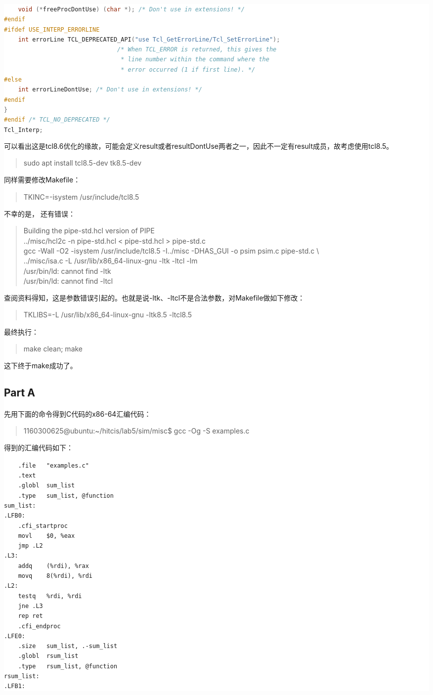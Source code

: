 ```c
    void (*freeProcDontUse) (char *); /* Don't use in extensions! */
#endif
#ifdef USE_INTERP_ERRORLINE
    int errorLine TCL_DEPRECATED_API("use Tcl_GetErrorLine/Tcl_SetErrorLine");
                                /* When TCL_ERROR is returned, this gives the
                                 * line number within the command where the
                                 * error occurred (1 if first line). */
#else
    int errorLineDontUse; /* Don't use in extensions! */
#endif
}
#endif /* TCL_NO_DEPRECATED */
Tcl_Interp;
```
可以看出这是tcl8.6优化的缘故，可能会定义result或者resultDontUse两者之一，因此不一定有result成员，故考虑使用tcl8.5。
> sudo apt install tcl8.5-dev tk8.5-dev

同样需要修改Makefile：
> TKINC=-isystem /usr/include/tcl8.5

不幸的是， 还有错误：
>  Building the pipe-std.hcl version of PIPE  
../misc/hcl2c -n pipe-std.hcl < pipe-std.hcl > pipe-std.c  
gcc -Wall -O2 -isystem /usr/include/tcl8.5 -I../misc -DHAS_GUI -o psim psim.c pipe-std.c \  
	../misc/isa.c -L /usr/lib/x86_64-linux-gnu -ltk -ltcl -lm  
/usr/bin/ld: cannot find -ltk  
/usr/bin/ld: cannot find -ltcl  

查阅资料得知，这是参数错误引起的。也就是说-ltk、-ltcl不是合法参数，对Makefile做如下修改：
> TKLIBS=-L /usr/lib/x86_64-linux-gnu -ltk8.5 -ltcl8.5

最终执行：
> make clean; make

这下终于make成功了。

## Part A
先用下面的命令得到C代码的x86-64汇编代码：
> 1160300625@ubuntu:~/hitcis/lab5/sim/misc$ gcc -Og -S examples.c

得到的汇编代码如下：
```assembly
	.file	"examples.c"
	.text
	.globl	sum_list
	.type	sum_list, @function
sum_list:
.LFB0:
	.cfi_startproc
	movl	$0, %eax
	jmp	.L2
.L3:
	addq	(%rdi), %rax
	movq	8(%rdi), %rdi
.L2:
	testq	%rdi, %rdi
	jne	.L3
	rep ret
	.cfi_endproc
.LFE0:
	.size	sum_list, .-sum_list
	.globl	rsum_list
	.type	rsum_list, @function
rsum_list:
.LFB1:
```